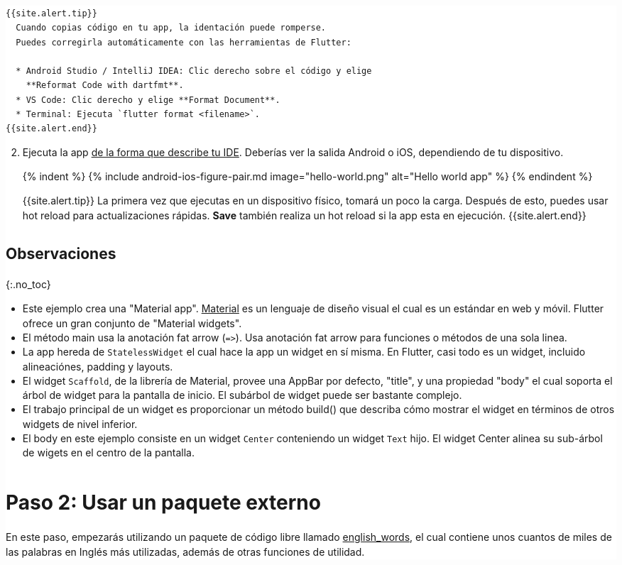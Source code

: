 
    {{site.alert.tip}}
      Cuando copias código en tu app, la identación puede romperse.
      Puedes corregirla automáticamente con las herramientas de Flutter:

      * Android Studio / IntelliJ IDEA: Clic derecho sobre el código y elige
        **Reformat Code with dartfmt**.
      * VS Code: Clic derecho y elige **Format Document**.
      * Terminal: Ejecuta `flutter format <filename>`.
    {{site.alert.end}}

 2. Ejecuta la app [de la forma que describe tu IDE](/docs/get-started/test-drive).
    Deberías ver la salida Android o iOS, dependiendo de tu dispositivo.    

    {% indent %}
      {% include android-ios-figure-pair.md image="hello-world.png" alt="Hello world app" %}
    {% endindent %}

    {{site.alert.tip}}
      La primera vez que ejecutas en un dispositivo físico, tomará un poco la carga.
      Después de esto, puedes usar hot reload para actualizaciones rápidas. **Save** también
      realiza un hot reload si la app esta en ejecución.
    {{site.alert.end}}

## Observaciones
{:.no_toc}

* Este ejemplo crea una "Material app".
  [Material]({{site.material}}/guidelines/) es un lenguaje de diseño visual
  el cual es un estándar en web y móvil. Flutter ofrece un gran conjunto
  de "Material widgets".
* El método main usa la anotación fat arrow (`=>`).
  Usa anotación fat arrow para funciones o métodos de una sola linea.
* La app hereda de `StatelessWidget` el cual hace la app un widget en sí misma.
  En Flutter, casi todo es un widget, incluido alineaciónes, 
  padding y layouts.
* El widget `Scaffold`, de la librería de Material,
  provee una AppBar por defecto, "title", y una propiedad "body" el cual
  soporta el árbol de widget para la pantalla de inicio. El subárbol de widget
  puede ser bastante complejo.
* El trabajo principal de un widget es proporcionar un método build()
  que describa cómo mostrar el widget en términos de otros widgets 
  de nivel inferior.
* El body en este ejemplo consiste en un widget `Center` conteniendo un 
  widget `Text` hijo. El widget Center alinea su sub-árbol de wigets 
  en el centro de la pantalla.

# Paso 2: Usar un paquete externo

En este paso, empezarás utilizando un paquete de código libre llamado
[english_words]({{site.pub}}/packages/english_words),
el cual contiene unos cuantos de miles de las palabras
en Inglés más utilizadas, además de otras funciones de utilidad.
